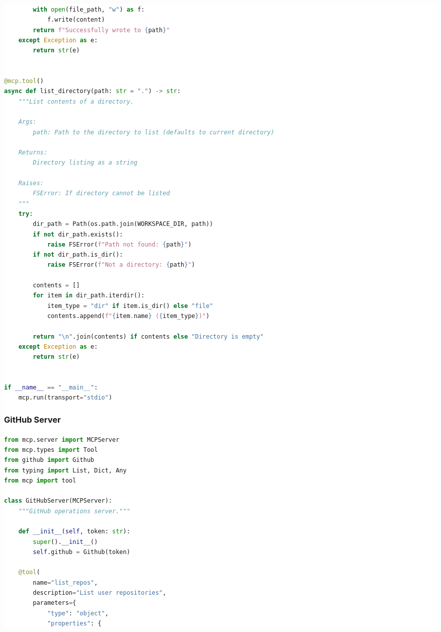 ```python
        with open(file_path, "w") as f:
            f.write(content)
        return f"Successfully wrote to {path}"
    except Exception as e:
        return str(e)


@mcp.tool()
async def list_directory(path: str = ".") -> str:
    """List contents of a directory.

    Args:
        path: Path to the directory to list (defaults to current directory)

    Returns:
        Directory listing as a string

    Raises:
        FSError: If directory cannot be listed
    """
    try:
        dir_path = Path(os.path.join(WORKSPACE_DIR, path))
        if not dir_path.exists():
            raise FSError(f"Path not found: {path}")
        if not dir_path.is_dir():
            raise FSError(f"Not a directory: {path}")

        contents = []
        for item in dir_path.iterdir():
            item_type = "dir" if item.is_dir() else "file"
            contents.append(f"{item.name} ({item_type})")

        return "\n".join(contents) if contents else "Directory is empty"
    except Exception as e:
        return str(e)


if __name__ == "__main__":
    mcp.run(transport="stdio")
```

### GitHub Server

```python
from mcp.server import MCPServer
from mcp.types import Tool
from github import Github
from typing import List, Dict, Any
from mcp import tool

class GitHubServer(MCPServer):
    """GitHub operations server."""

    def __init__(self, token: str):
        super().__init__()
        self.github = Github(token)

    @tool(
        name="list_repos",
        description="List user repositories",
        parameters={
            "type": "object",
            "properties": {
```
